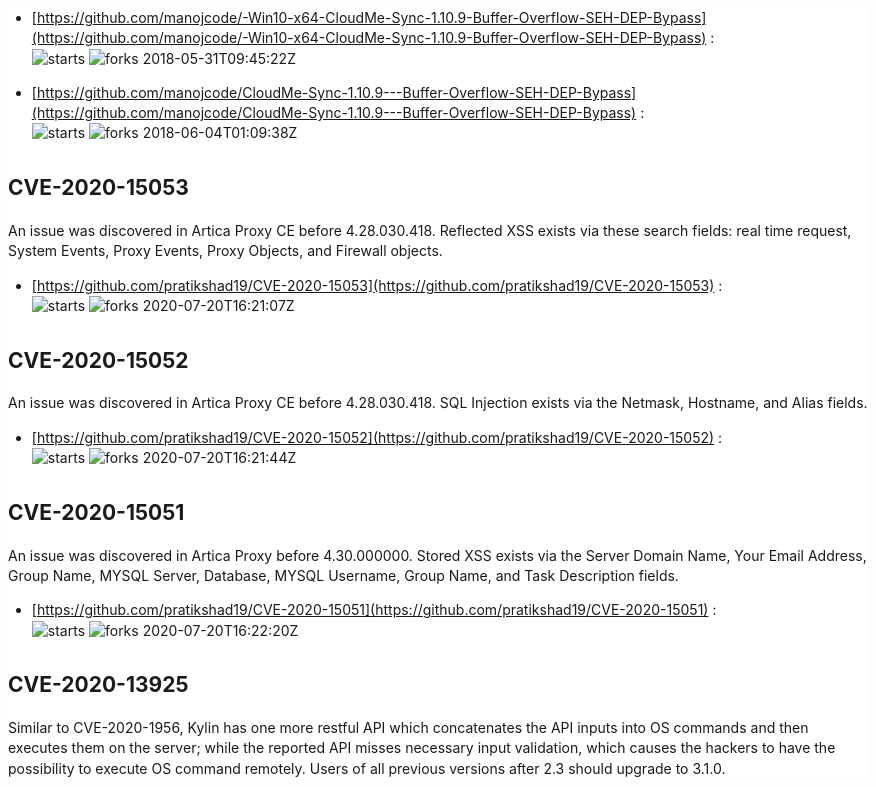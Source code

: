 - [https://github.com/manojcode/-Win10-x64-CloudMe-Sync-1.10.9-Buffer-Overflow-SEH-DEP-Bypass](https://github.com/manojcode/-Win10-x64-CloudMe-Sync-1.10.9-Buffer-Overflow-SEH-DEP-Bypass) :  
![starts](https://img.shields.io/github/stars/manojcode/-Win10-x64-CloudMe-Sync-1.10.9-Buffer-Overflow-SEH-DEP-Bypass.svg) 
![forks](https://img.shields.io/github/forks/manojcode/-Win10-x64-CloudMe-Sync-1.10.9-Buffer-Overflow-SEH-DEP-Bypass.svg) 
2018-05-31T09:45:22Z

- [https://github.com/manojcode/CloudMe-Sync-1.10.9---Buffer-Overflow-SEH-DEP-Bypass](https://github.com/manojcode/CloudMe-Sync-1.10.9---Buffer-Overflow-SEH-DEP-Bypass) :  
![starts](https://img.shields.io/github/stars/manojcode/CloudMe-Sync-1.10.9---Buffer-Overflow-SEH-DEP-Bypass.svg) 
![forks](https://img.shields.io/github/forks/manojcode/CloudMe-Sync-1.10.9---Buffer-Overflow-SEH-DEP-Bypass.svg) 
2018-06-04T01:09:38Z

## CVE-2020-15053
 An issue was discovered in Artica Proxy CE before 4.28.030.418. Reflected XSS exists via these search fields: real time request, System Events, Proxy Events, Proxy Objects, and Firewall objects.

- [https://github.com/pratikshad19/CVE-2020-15053](https://github.com/pratikshad19/CVE-2020-15053) :  
![starts](https://img.shields.io/github/stars/pratikshad19/CVE-2020-15053.svg) 
![forks](https://img.shields.io/github/forks/pratikshad19/CVE-2020-15053.svg) 
2020-07-20T16:21:07Z

## CVE-2020-15052
 An issue was discovered in Artica Proxy CE before 4.28.030.418. SQL Injection exists via the Netmask, Hostname, and Alias fields.

- [https://github.com/pratikshad19/CVE-2020-15052](https://github.com/pratikshad19/CVE-2020-15052) :  
![starts](https://img.shields.io/github/stars/pratikshad19/CVE-2020-15052.svg) 
![forks](https://img.shields.io/github/forks/pratikshad19/CVE-2020-15052.svg) 
2020-07-20T16:21:44Z

## CVE-2020-15051
 An issue was discovered in Artica Proxy before 4.30.000000. Stored XSS exists via the Server Domain Name, Your Email Address, Group Name, MYSQL Server, Database, MYSQL Username, Group Name, and Task Description fields.

- [https://github.com/pratikshad19/CVE-2020-15051](https://github.com/pratikshad19/CVE-2020-15051) :  
![starts](https://img.shields.io/github/stars/pratikshad19/CVE-2020-15051.svg) 
![forks](https://img.shields.io/github/forks/pratikshad19/CVE-2020-15051.svg) 
2020-07-20T16:22:20Z

## CVE-2020-13925
 Similar to CVE-2020-1956, Kylin has one more restful API which concatenates the API inputs into OS commands and then executes them on the server; while the reported API misses necessary input validation, which causes the hackers to have the possibility to execute OS command remotely. Users of all previous versions after 2.3 should upgrade to 3.1.0.
